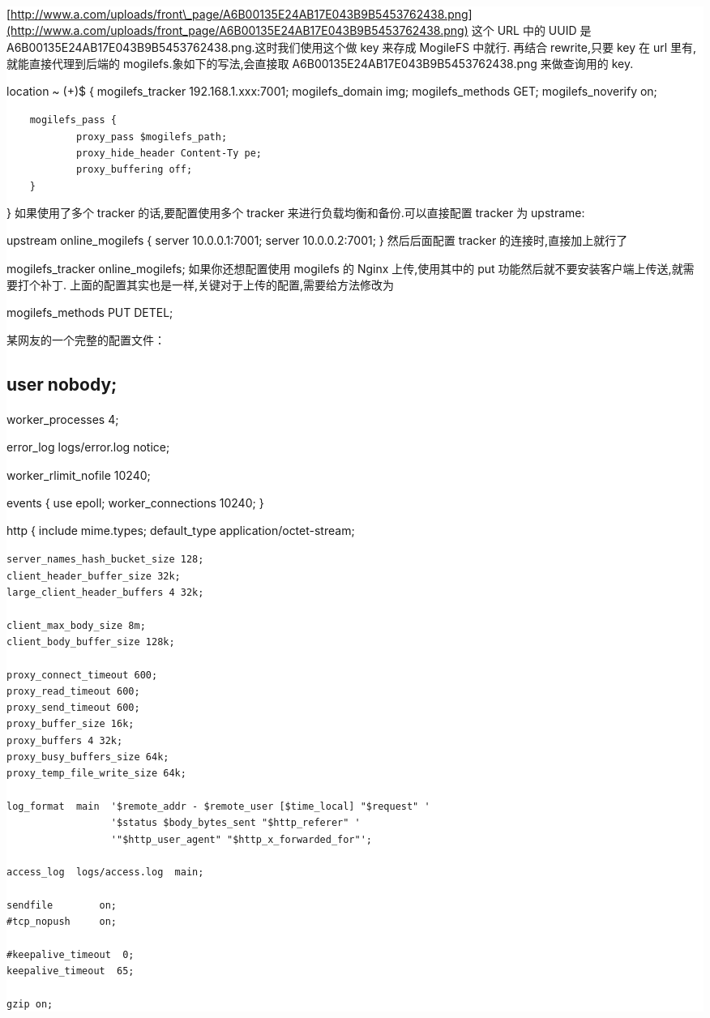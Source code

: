 [http://www.a.com/uploads/front\_page/A6B00135E24AB17E043B9B5453762438.png](http://www.a.com/uploads/front_page/A6B00135E24AB17E043B9B5453762438.png) 这个 URL 中的 UUID 是 A6B00135E24AB17E043B9B5453762438.png.这时我们使用这个做 key 来存成 MogileFS 中就行. 再结合 rewrite,只要 key 在 url 里有,就能直接代理到后端的 mogilefs.象如下的写法,会直接取 A6B00135E24AB17E043B9B5453762438.png 来做查询用的 key.

location ~ \(+\)$ { mogilefs\_tracker 192.168.1.xxx:7001; mogilefs\_domain img; mogilefs\_methods GET; mogilefs\_noverify on;

```text
    mogilefs_pass {
            proxy_pass $mogilefs_path;
            proxy_hide_header Content-Ty pe;
            proxy_buffering off;
    }
```

} 如果使用了多个 tracker 的话,要配置使用多个 tracker 来进行负载均衡和备份.可以直接配置 tracker 为 upstrame:

upstream online\_mogilefs { server 10.0.0.1:7001; server 10.0.0.2:7001; } 然后后面配置 tracker 的连接时,直接加上就行了

mogilefs\_tracker online\_mogilefs; 如果你还想配置使用 mogilefs 的 Nginx 上传,使用其中的 put 功能然后就不要安装客户端上传送,就需要打个补丁. 上面的配置其实也是一样,关键对于上传的配置,需要给方法修改为

mogilefs\_methods PUT DETEL;

某网友的一个完整的配置文件：

## user  nobody;

worker\_processes 4;

error\_log logs/error.log notice;

worker\_rlimit\_nofile 10240;

events { use epoll; worker\_connections 10240; }

http { include mime.types; default\_type application/octet-stream;

```text
server_names_hash_bucket_size 128;
client_header_buffer_size 32k;
large_client_header_buffers 4 32k;

client_max_body_size 8m;
client_body_buffer_size 128k;

proxy_connect_timeout 600;
proxy_read_timeout 600;
proxy_send_timeout 600;
proxy_buffer_size 16k;
proxy_buffers 4 32k;
proxy_busy_buffers_size 64k;
proxy_temp_file_write_size 64k;

log_format  main  '$remote_addr - $remote_user [$time_local] "$request" '
                  '$status $body_bytes_sent "$http_referer" '
                  '"$http_user_agent" "$http_x_forwarded_for"';

access_log  logs/access.log  main;

sendfile        on;
#tcp_nopush     on;

#keepalive_timeout  0;
keepalive_timeout  65;

gzip on;
```
